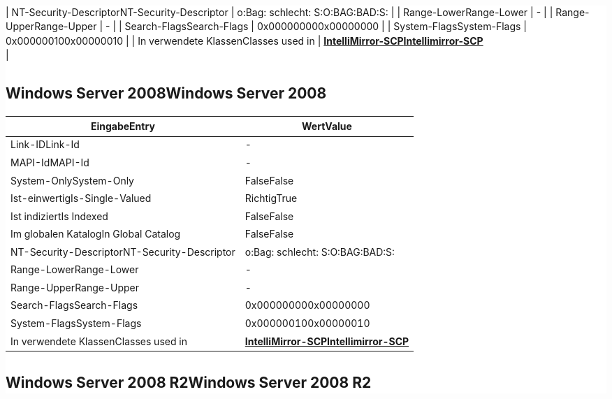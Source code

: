 | <span data-ttu-id="48358-189">NT-Security-Descriptor</span><span class="sxs-lookup"><span data-stu-id="48358-189">NT-Security-Descriptor</span></span> | <span data-ttu-id="48358-190">o:Bag: schlecht: S:</span><span class="sxs-lookup"><span data-stu-id="48358-190">O:BAG:BAD:S:</span></span>                                               |
| <span data-ttu-id="48358-191">Range-Lower</span><span class="sxs-lookup"><span data-stu-id="48358-191">Range-Lower</span></span>            | \-                                                         |
| <span data-ttu-id="48358-192">Range-Upper</span><span class="sxs-lookup"><span data-stu-id="48358-192">Range-Upper</span></span>            | \-                                                         |
| <span data-ttu-id="48358-193">Search-Flags</span><span class="sxs-lookup"><span data-stu-id="48358-193">Search-Flags</span></span>           | <span data-ttu-id="48358-194">0x00000000</span><span class="sxs-lookup"><span data-stu-id="48358-194">0x00000000</span></span>                                                 |
| <span data-ttu-id="48358-195">System-Flags</span><span class="sxs-lookup"><span data-stu-id="48358-195">System-Flags</span></span>           | <span data-ttu-id="48358-196">0x00000010</span><span class="sxs-lookup"><span data-stu-id="48358-196">0x00000010</span></span>                                                 |
| <span data-ttu-id="48358-197">In verwendete Klassen</span><span class="sxs-lookup"><span data-stu-id="48358-197">Classes used in</span></span>        | [<span data-ttu-id="48358-198">**IntelliMirror-SCP**</span><span class="sxs-lookup"><span data-stu-id="48358-198">**Intellimirror-SCP**</span></span>](c-intellimirrorscp.md)<br/> |



## <a name="windows-server-2008"></a><span data-ttu-id="48358-199">Windows Server 2008</span><span class="sxs-lookup"><span data-stu-id="48358-199">Windows Server 2008</span></span>



| <span data-ttu-id="48358-200">Eingabe</span><span class="sxs-lookup"><span data-stu-id="48358-200">Entry</span></span> | <span data-ttu-id="48358-201">Wert</span><span class="sxs-lookup"><span data-stu-id="48358-201">Value</span></span> |
|------------------------|------------------------------------------------------------|
| <span data-ttu-id="48358-202">Link-ID</span><span class="sxs-lookup"><span data-stu-id="48358-202">Link-Id</span></span>                | \-                                                         |
| <span data-ttu-id="48358-203">MAPI-Id</span><span class="sxs-lookup"><span data-stu-id="48358-203">MAPI-Id</span></span>                | \-                                                         |
| <span data-ttu-id="48358-204">System-Only</span><span class="sxs-lookup"><span data-stu-id="48358-204">System-Only</span></span>            | <span data-ttu-id="48358-205">False</span><span class="sxs-lookup"><span data-stu-id="48358-205">False</span></span>                                                      |
| <span data-ttu-id="48358-206">Ist-einwertig</span><span class="sxs-lookup"><span data-stu-id="48358-206">Is-Single-Valued</span></span>       | <span data-ttu-id="48358-207">Richtig</span><span class="sxs-lookup"><span data-stu-id="48358-207">True</span></span>                                                       |
| <span data-ttu-id="48358-208">Ist indiziert</span><span class="sxs-lookup"><span data-stu-id="48358-208">Is Indexed</span></span>             | <span data-ttu-id="48358-209">False</span><span class="sxs-lookup"><span data-stu-id="48358-209">False</span></span>                                                      |
| <span data-ttu-id="48358-210">Im globalen Katalog</span><span class="sxs-lookup"><span data-stu-id="48358-210">In Global Catalog</span></span>      | <span data-ttu-id="48358-211">False</span><span class="sxs-lookup"><span data-stu-id="48358-211">False</span></span>                                                      |
| <span data-ttu-id="48358-212">NT-Security-Descriptor</span><span class="sxs-lookup"><span data-stu-id="48358-212">NT-Security-Descriptor</span></span> | <span data-ttu-id="48358-213">o:Bag: schlecht: S:</span><span class="sxs-lookup"><span data-stu-id="48358-213">O:BAG:BAD:S:</span></span>                                               |
| <span data-ttu-id="48358-214">Range-Lower</span><span class="sxs-lookup"><span data-stu-id="48358-214">Range-Lower</span></span>            | \-                                                         |
| <span data-ttu-id="48358-215">Range-Upper</span><span class="sxs-lookup"><span data-stu-id="48358-215">Range-Upper</span></span>            | \-                                                         |
| <span data-ttu-id="48358-216">Search-Flags</span><span class="sxs-lookup"><span data-stu-id="48358-216">Search-Flags</span></span>           | <span data-ttu-id="48358-217">0x00000000</span><span class="sxs-lookup"><span data-stu-id="48358-217">0x00000000</span></span>                                                 |
| <span data-ttu-id="48358-218">System-Flags</span><span class="sxs-lookup"><span data-stu-id="48358-218">System-Flags</span></span>           | <span data-ttu-id="48358-219">0x00000010</span><span class="sxs-lookup"><span data-stu-id="48358-219">0x00000010</span></span>                                                 |
| <span data-ttu-id="48358-220">In verwendete Klassen</span><span class="sxs-lookup"><span data-stu-id="48358-220">Classes used in</span></span>        | [<span data-ttu-id="48358-221">**IntelliMirror-SCP**</span><span class="sxs-lookup"><span data-stu-id="48358-221">**Intellimirror-SCP**</span></span>](c-intellimirrorscp.md)<br/> |



## <a name="windows-server-2008-r2"></a><span data-ttu-id="48358-222">Windows Server 2008 R2</span><span class="sxs-lookup"><span data-stu-id="48358-222">Windows Server 2008 R2</span></span>


